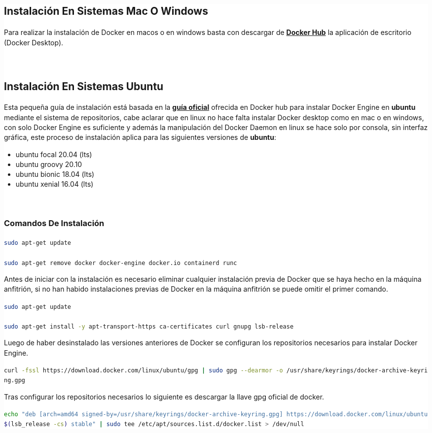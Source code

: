 ## Instalación En Sistemas Mac O Windows

Para realizar la instalación de Docker en macos o en windows basta con descargar de [**Docker Hub**](https://hub.docker.com/) la aplicación de escritorio (Docker Desktop).

<br>

## Instalación En Sistemas Ubuntu

Esta pequeña guía de instalación está basada en la [**guía oficial**](https://docs.docker.com/engine/install/ubuntu/) ofrecida en Docker hub para instalar Docker Engine en **ubuntu** mediante el sistema de repositorios, cabe aclarar que en linux no hace falta instalar Docker desktop como en mac o en windows, con solo Docker Engine es suficiente y además la manipulación del Docker Daemon en linux se hace solo por consola, sin interfaz gráfica, este proceso de instalación aplica para las siguientes versiones de **ubuntu**:

- ubuntu focal 20.04 (lts)
- ubuntu groovy 20.10
- ubuntu bionic 18.04 (lts)
- ubuntu xenial 16.04 (lts)

<br>

### Comandos De Instalación

```bash
sudo apt-get update

sudo apt-get remove docker docker-engine docker.io containerd runc
```

Antes de iniciar con la instalación es necesario eliminar cualquier instalación previa de Docker que se haya hecho en la máquina anfitrión, si no han habido instalaciones previas de Docker en la máquina anfitrión se puede omitir el primer comando.

```bash
sudo apt-get update

sudo apt-get install -y apt-transport-https ca-certificates curl gnupg lsb-release
```

Luego de haber desinstalado las versiones anteriores de Docker se configuran los repositorios necesarios para instalar Docker Engine.

```bash
curl -fssl https://download.docker.com/linux/ubuntu/gpg | sudo gpg --dearmor -o /usr/share/keyrings/docker-archive-keyring.gpg
```

Tras configurar los repositorios necesarios lo siguiente es descargar la llave gpg oficial de docker.

```bash
echo "deb [arch=amd64 signed-by=/usr/share/keyrings/docker-archive-keyring.gpg] https://download.docker.com/linux/ubuntu $(lsb_release -cs) stable" | sudo tee /etc/apt/sources.list.d/docker.list > /dev/null
```
